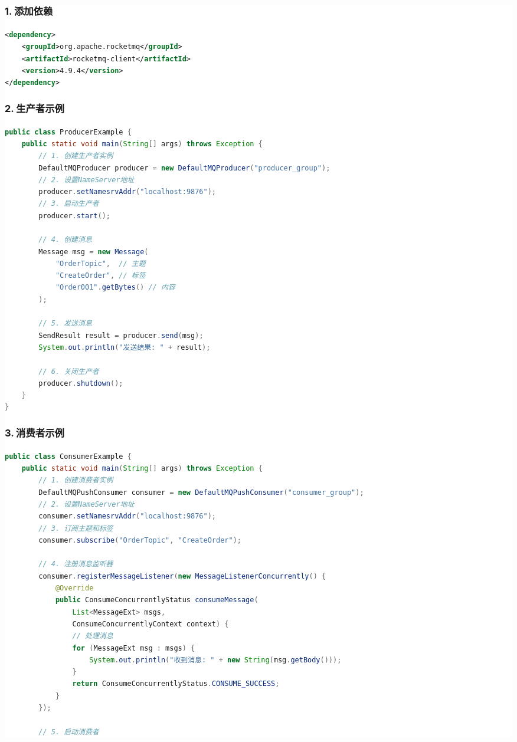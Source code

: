 ### 1. 添加依赖
```xml
<dependency>
    <groupId>org.apache.rocketmq</groupId>
    <artifactId>rocketmq-client</artifactId>
    <version>4.9.4</version>
</dependency>
```

### 2. 生产者示例
```java
public class ProducerExample {
    public static void main(String[] args) throws Exception {
        // 1. 创建生产者实例
        DefaultMQProducer producer = new DefaultMQProducer("producer_group");
        // 2. 设置NameServer地址
        producer.setNamesrvAddr("localhost:9876");
        // 3. 启动生产者
        producer.start();
        
        // 4. 创建消息
        Message msg = new Message(
            "OrderTopic",  // 主题
            "CreateOrder", // 标签
            "Order001".getBytes() // 内容
        );
        
        // 5. 发送消息
        SendResult result = producer.send(msg);
        System.out.println("发送结果: " + result);
        
        // 6. 关闭生产者
        producer.shutdown();
    }
}
```

### 3. 消费者示例
```java
public class ConsumerExample {
    public static void main(String[] args) throws Exception {
        // 1. 创建消费者实例
        DefaultMQPushConsumer consumer = new DefaultMQPushConsumer("consumer_group");
        // 2. 设置NameServer地址
        consumer.setNamesrvAddr("localhost:9876");
        // 3. 订阅主题和标签
        consumer.subscribe("OrderTopic", "CreateOrder");
        
        // 4. 注册消息监听器
        consumer.registerMessageListener(new MessageListenerConcurrently() {
            @Override
            public ConsumeConcurrentlyStatus consumeMessage(
                List<MessageExt> msgs, 
                ConsumeConcurrentlyContext context) {
                // 处理消息
                for (MessageExt msg : msgs) {
                    System.out.println("收到消息: " + new String(msg.getBody()));
                }
                return ConsumeConcurrentlyStatus.CONSUME_SUCCESS;
            }
        });
        
        // 5. 启动消费者
```